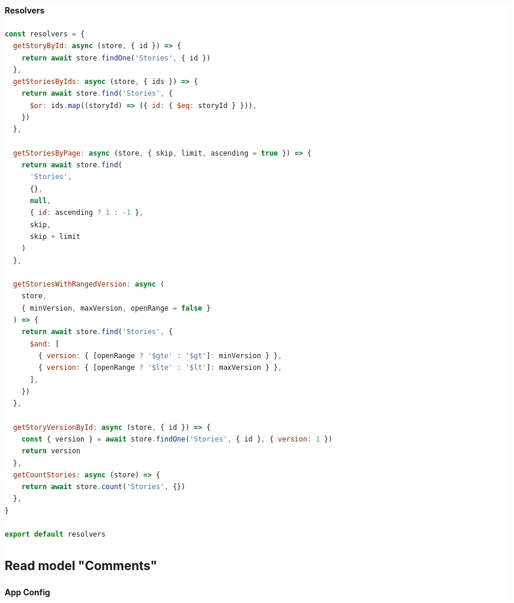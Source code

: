 #### Resolvers

[mdis]: # './read-model-stories-sample/resolvers.js'

```js
const resolvers = {
  getStoryById: async (store, { id }) => {
    return await store.findOne('Stories', { id })
  },
  getStoriesByIds: async (store, { ids }) => {
    return await store.find('Stories', {
      $or: ids.map((storyId) => ({ id: { $eq: storyId } })),
    })
  },

  getStoriesByPage: async (store, { skip, limit, ascending = true }) => {
    return await store.find(
      'Stories',
      {},
      null,
      { id: ascending ? 1 : -1 },
      skip,
      skip + limit
    )
  },

  getStoriesWithRangedVersion: async (
    store,
    { minVersion, maxVersion, openRange = false }
  ) => {
    return await store.find('Stories', {
      $and: [
        { version: { [openRange ? '$gte' : '$gt']: minVersion } },
        { version: { [openRange ? '$lte' : '$lt']: maxVersion } },
      ],
    })
  },

  getStoryVersionById: async (store, { id }) => {
    const { version } = await store.findOne('Stories', { id }, { version: 1 })
    return version
  },
  getCountStories: async (store) => {
    return await store.count('Stories', {})
  },
}

export default resolvers
```

## Read model "Comments"

#### App Config


[mdis]: # './read-model-stories-sample/config.js#app-config'
[mdis]: # './read-model-stories-sample/config.js#dev-config'
[mdis]: # './read-model-stories-sample/projection.js'
[mdis]: # './read-model-comments-sample/config.js#app-config'
[mdis]: # './read-model-comments-sample/config.js#dev-config'
[mdis]: # './read-model-comments-sample/projection.js'
[mdis]: # './read-model-comments-sample/resolvers.js'
[mdis]: # './custom-readmodel-sample/config.js#app-config'
[mdis]: # './custom-readmodel-sample/config.js#dev-config'
[mdis]: # './custom-readmodel-sample/connector.js'
[mdis]: # './custom-readmodel-sample/projection.js'
[mdis]: # './custom-readmodel-sample/resolvers.js'
[mdis]: # './saga-sample/config.js#app-config'
[mdis]: # './saga-sample/config.js#dev-config'
[mdis]: # './saga-sample/saga.js'
[mdis]: # './saga-with-authorization-sample/config.js#app-config'
[mdis]: # './saga-with-authorization-sample/config.js#dev-config'
[mdis]: # './saga-with-authorization-sample/process.commands.js'
[mdis]: # './saga-with-authorization-sample/saga.js'
[mdis]: # './read-model-advanced-sample/projection.js#read-store-api'
[mdis]: # './saga-mock-side-effects-sample/saga.js'
[mdis]: # './saga-mock-side-effects-sample/saga.test.js'
[mdis]: # './resolve-scripts-sample/run.js#validateConfig'
[mdis]: # './resolve-scripts-sample/run.js#build'
[mdis]: # './resolve-scripts-sample/run.js#start'
[mdis]: # './resolve-scripts-sample/run.js#watch'
[mdis]: # './resolve-scripts-sample/run.js#runTestcafe'
[mdis]: # './resolve-scripts-sample/run.js#merge'
[mdis]: # './resolve-scripts-sample/run.js#stop'
[mdis]: # './resolve-scripts-sample/run.js#reset'
[mdis]: # './resolve-scripts-sample/run.js#importEventStore'
[mdis]: # './resolve-scripts-sample/run.js#exportEventStore'